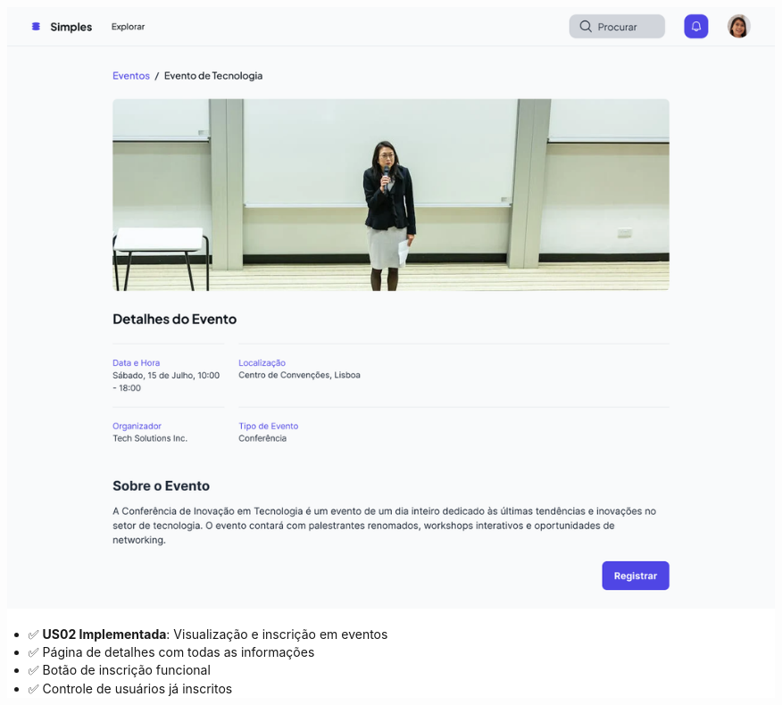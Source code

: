 ![Detalhes do Evento](../assets/Detalhes.png)

- ✅ **US02 Implementada**: Visualização e inscrição em eventos
- ✅ Página de detalhes com todas as informações
- ✅ Botão de inscrição funcional
- ✅ Controle de usuários já inscritos
